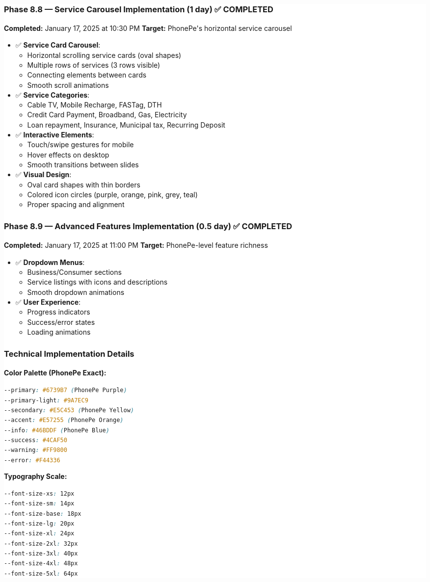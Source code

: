 ### Phase 8.8 — Service Carousel Implementation (1 day) ✅ COMPLETED
**Completed:** January 17, 2025 at 10:30 PM
**Target:** PhonePe's horizontal service carousel
- ✅ **Service Card Carousel**: 
  - Horizontal scrolling service cards (oval shapes)
  - Multiple rows of services (3 rows visible)
  - Connecting elements between cards
  - Smooth scroll animations
- ✅ **Service Categories**:
  - Cable TV, Mobile Recharge, FASTag, DTH
  - Credit Card Payment, Broadband, Gas, Electricity
  - Loan repayment, Insurance, Municipal tax, Recurring Deposit
- ✅ **Interactive Elements**:
  - Touch/swipe gestures for mobile
  - Hover effects on desktop
  - Smooth transitions between slides
- ✅ **Visual Design**:
  - Oval card shapes with thin borders
  - Colored icon circles (purple, orange, pink, grey, teal)
  - Proper spacing and alignment

### Phase 8.9 — Advanced Features Implementation (0.5 day) ✅ COMPLETED
**Completed:** January 17, 2025 at 11:00 PM
**Target:** PhonePe-level feature richness
- ✅ **Dropdown Menus**: 
  - Business/Consumer sections
  - Service listings with icons and descriptions
  - Smooth dropdown animations
- ✅ **User Experience**: 
  - Progress indicators
  - Success/error states
  - Loading animations

### Technical Implementation Details

**Color Palette (PhonePe Exact):**
```css
--primary: #6739B7 (PhonePe Purple)
--primary-light: #9A7EC9
--secondary: #E5C453 (PhonePe Yellow)
--accent: #E57255 (PhonePe Orange)
--info: #46BDDF (PhonePe Blue)
--success: #4CAF50
--warning: #FF9800
--error: #F44336
```

**Typography Scale:**
```css
--font-size-xs: 12px
--font-size-sm: 14px
--font-size-base: 18px
--font-size-lg: 20px
--font-size-xl: 24px
--font-size-2xl: 32px
--font-size-3xl: 40px
--font-size-4xl: 48px
--font-size-5xl: 64px
```
